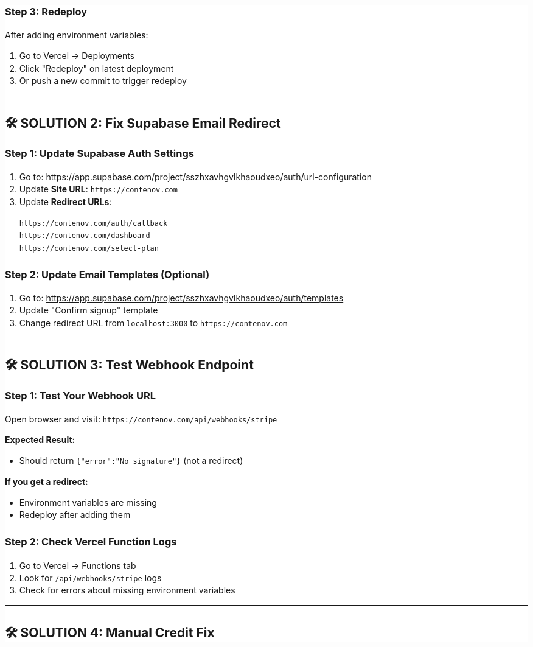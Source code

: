 ### Step 3: Redeploy

After adding environment variables:
1. Go to Vercel → Deployments
2. Click "Redeploy" on latest deployment
3. Or push a new commit to trigger redeploy

---

## 🛠️ **SOLUTION 2: Fix Supabase Email Redirect**

### Step 1: Update Supabase Auth Settings

1. Go to: https://app.supabase.com/project/sszhxavhgvlkhaoudxeo/auth/url-configuration
2. Update **Site URL**: `https://contenov.com`
3. Update **Redirect URLs**:
   ```
   https://contenov.com/auth/callback
   https://contenov.com/dashboard
   https://contenov.com/select-plan
   ```

### Step 2: Update Email Templates (Optional)

1. Go to: https://app.supabase.com/project/sszhxavhgvlkhaoudxeo/auth/templates
2. Update "Confirm signup" template
3. Change redirect URL from `localhost:3000` to `https://contenov.com`

---

## 🛠️ **SOLUTION 3: Test Webhook Endpoint**

### Step 1: Test Your Webhook URL

Open browser and visit: `https://contenov.com/api/webhooks/stripe`

**Expected Result:**
- Should return `{"error":"No signature"}` (not a redirect)

**If you get a redirect:**
- Environment variables are missing
- Redeploy after adding them

### Step 2: Check Vercel Function Logs

1. Go to Vercel → Functions tab
2. Look for `/api/webhooks/stripe` logs
3. Check for errors about missing environment variables

---

## 🛠️ **SOLUTION 4: Manual Credit Fix**
